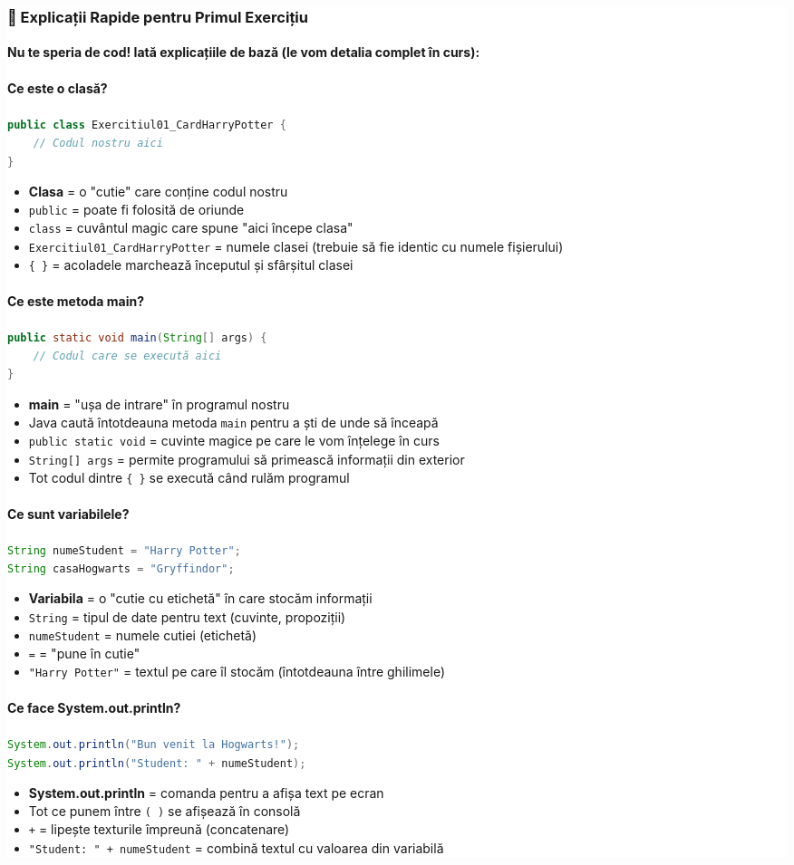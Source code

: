 ### 🤔 Explicații Rapide pentru Primul Exercițiu

**Nu te speria de cod! Iată explicațiile de bază (le vom detalia complet în curs):**

#### **Ce este o clasă?**

```java
public class Exercitiul01_CardHarryPotter {
    // Codul nostru aici
}
```

- **Clasa** = o "cutie" care conține codul nostru
- `public` = poate fi folosită de oriunde
- `class` = cuvântul magic care spune "aici începe clasa"
- `Exercitiul01_CardHarryPotter` = numele clasei (trebuie să fie identic cu numele fișierului)
- `{ }` = acoladele marchează începutul și sfârșitul clasei

#### **Ce este metoda main?**

```java
public static void main(String[] args) {
    // Codul care se execută aici
}
```

- **main** = "ușa de intrare" în programul nostru
- Java caută întotdeauna metoda `main` pentru a ști de unde să înceapă
- `public static void` = cuvinte magice pe care le vom înțelege în curs
- `String[] args` = permite programului să primească informații din exterior
- Tot codul dintre `{ }` se execută când rulăm programul

#### **Ce sunt variabilele?**

```java
String numeStudent = "Harry Potter";
String casaHogwarts = "Gryffindor";
```

- **Variabila** = o "cutie cu etichetă" în care stocăm informații
- `String` = tipul de date pentru text (cuvinte, propoziții)
- `numeStudent` = numele cutiei (etichetă)
- `=` = "pune în cutie"
- `"Harry Potter"` = textul pe care îl stocăm (întotdeauna între ghilimele)

#### **Ce face System.out.println?**

```java
System.out.println("Bun venit la Hogwarts!");
System.out.println("Student: " + numeStudent);
```

- **System.out.println** = comanda pentru a afișa text pe ecran
- Tot ce punem între `( )` se afișează în consolă
- `+` = lipește texturile împreună (concatenare)
- `"Student: " + numeStudent` = combină textul cu valoarea din variabilă
